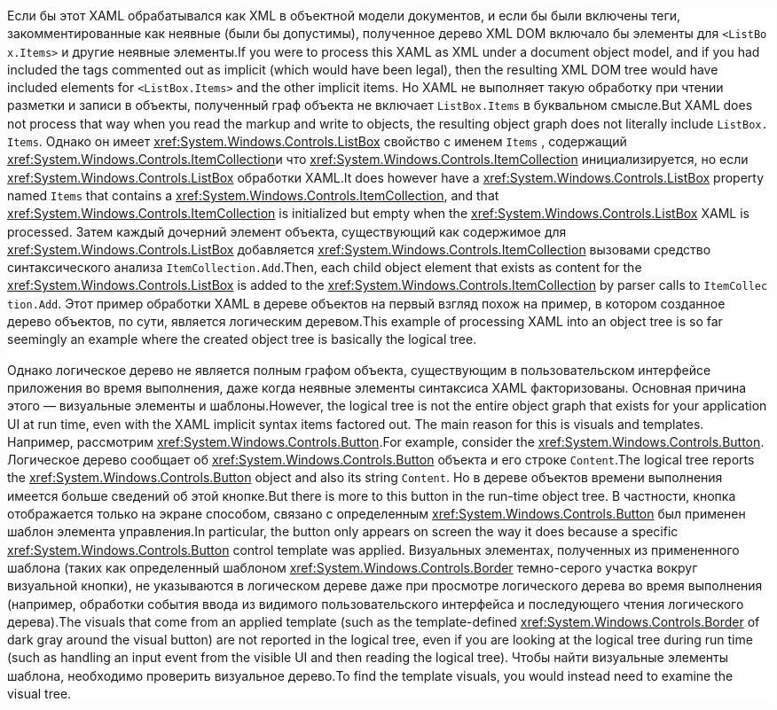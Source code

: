  <span data-ttu-id="be623-128">Если бы этот XAML обрабатывался как XML в объектной модели документов, и если бы были включены теги, закомментированные как неявные (были бы допустимы), полученное дерево XML DOM включало бы элементы для `<ListBox.Items>` и другие неявные элементы.</span><span class="sxs-lookup"><span data-stu-id="be623-128">If you were to process this XAML as XML under a document object model, and if you had included the tags commented out as implicit (which would have been legal), then the resulting XML DOM tree would have included elements for `<ListBox.Items>` and the other implicit items.</span></span> <span data-ttu-id="be623-129">Но XAML не выполняет такую обработку при чтении разметки и записи в объекты, полученный граф объекта не включает `ListBox.Items` в буквальном смысле.</span><span class="sxs-lookup"><span data-stu-id="be623-129">But XAML does not process that way when you read the markup and write to objects, the resulting object graph does not literally include `ListBox.Items`.</span></span> <span data-ttu-id="be623-130">Однако он имеет <xref:System.Windows.Controls.ListBox> свойство с именем `Items` , содержащий <xref:System.Windows.Controls.ItemCollection>и что <xref:System.Windows.Controls.ItemCollection> инициализируется, но если <xref:System.Windows.Controls.ListBox> обработки XAML.</span><span class="sxs-lookup"><span data-stu-id="be623-130">It does however have a <xref:System.Windows.Controls.ListBox> property named `Items` that contains a <xref:System.Windows.Controls.ItemCollection>, and that <xref:System.Windows.Controls.ItemCollection> is initialized but empty when the <xref:System.Windows.Controls.ListBox> XAML is processed.</span></span> <span data-ttu-id="be623-131">Затем каждый дочерний элемент объекта, существующий как содержимое для <xref:System.Windows.Controls.ListBox> добавляется <xref:System.Windows.Controls.ItemCollection> вызовами средство синтаксического анализа `ItemCollection.Add`.</span><span class="sxs-lookup"><span data-stu-id="be623-131">Then, each child object element that exists as content for the <xref:System.Windows.Controls.ListBox> is added to the <xref:System.Windows.Controls.ItemCollection> by parser calls to `ItemCollection.Add`.</span></span> <span data-ttu-id="be623-132">Этот пример обработки XAML в дереве объектов на первый взгляд похож на пример, в котором созданное дерево объектов, по сути, является логическим деревом.</span><span class="sxs-lookup"><span data-stu-id="be623-132">This example of processing XAML into an object tree is so far seemingly an example where the created object tree is basically the logical tree.</span></span>  
  
 <span data-ttu-id="be623-133">Однако логическое дерево не является полным графом объекта, существующим в пользовательском интерфейсе приложения во время выполнения, даже когда неявные элементы синтаксиса XAML факторизованы. Основная причина этого — визуальные элементы и шаблоны.</span><span class="sxs-lookup"><span data-stu-id="be623-133">However, the logical tree is not the entire object graph that exists for your application UI at run time, even with the XAML implicit syntax items factored out. The main reason for this is visuals and templates.</span></span> <span data-ttu-id="be623-134">Например, рассмотрим <xref:System.Windows.Controls.Button>.</span><span class="sxs-lookup"><span data-stu-id="be623-134">For example, consider the <xref:System.Windows.Controls.Button>.</span></span> <span data-ttu-id="be623-135">Логическое дерево сообщает об <xref:System.Windows.Controls.Button> объекта и его строке `Content`.</span><span class="sxs-lookup"><span data-stu-id="be623-135">The logical tree reports the <xref:System.Windows.Controls.Button> object and also its string `Content`.</span></span> <span data-ttu-id="be623-136">Но в дереве объектов времени выполнения имеется больше сведений об этой кнопке.</span><span class="sxs-lookup"><span data-stu-id="be623-136">But there is more to this button in the run-time object tree.</span></span> <span data-ttu-id="be623-137">В частности, кнопка отображается только на экране способом, связано с определенным <xref:System.Windows.Controls.Button> был применен шаблон элемента управления.</span><span class="sxs-lookup"><span data-stu-id="be623-137">In particular, the button only appears on screen the way it does because a specific <xref:System.Windows.Controls.Button> control template was applied.</span></span> <span data-ttu-id="be623-138">Визуальных элементах, полученных из примененного шаблона (таких как определенный шаблоном <xref:System.Windows.Controls.Border> темно-серого участка вокруг визуальной кнопки), не указываются в логическом дереве даже при просмотре логического дерева во время выполнения (например, обработки события ввода из видимого пользовательского интерфейса и последующего чтения логического дерева).</span><span class="sxs-lookup"><span data-stu-id="be623-138">The visuals that come from an applied template (such as the template-defined <xref:System.Windows.Controls.Border> of dark gray around the visual button) are not reported in the logical tree, even if you are looking at the logical tree during run time (such as handling an input event from the visible UI and then reading the logical tree).</span></span> <span data-ttu-id="be623-139">Чтобы найти визуальные элементы шаблона, необходимо проверить визуальное дерево.</span><span class="sxs-lookup"><span data-stu-id="be623-139">To find the template visuals, you would instead need to examine the visual tree.</span></span>  
  